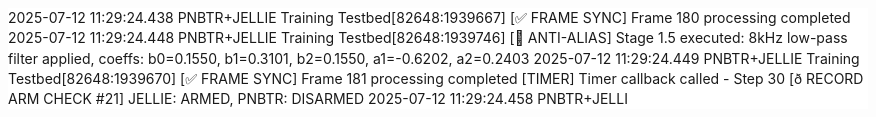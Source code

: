 2025-07-12 11:29:24.438 PNBTR+JELLIE Training Testbed[82648:1939667] [✅ FRAME SYNC] Frame 180 processing completed
2025-07-12 11:29:24.448 PNBTR+JELLIE Training Testbed[82648:1939746] [🎯 ANTI-ALIAS] Stage 1.5 executed: 8kHz low-pass filter applied, coeffs: b0=0.1550, b1=0.3101, b2=0.1550, a1=-0.6202, a2=0.2403
2025-07-12 11:29:24.449 PNBTR+JELLIE Training Testbed[82648:1939670] [✅ FRAME SYNC] Frame 181 processing completed
[TIMER] Timer callback called - Step 30
[ð RECORD ARM CHECK #21] JELLIE: ARMED, PNBTR: DISARMED
2025-07-12 11:29:24.458 PNBTR+JELLI
